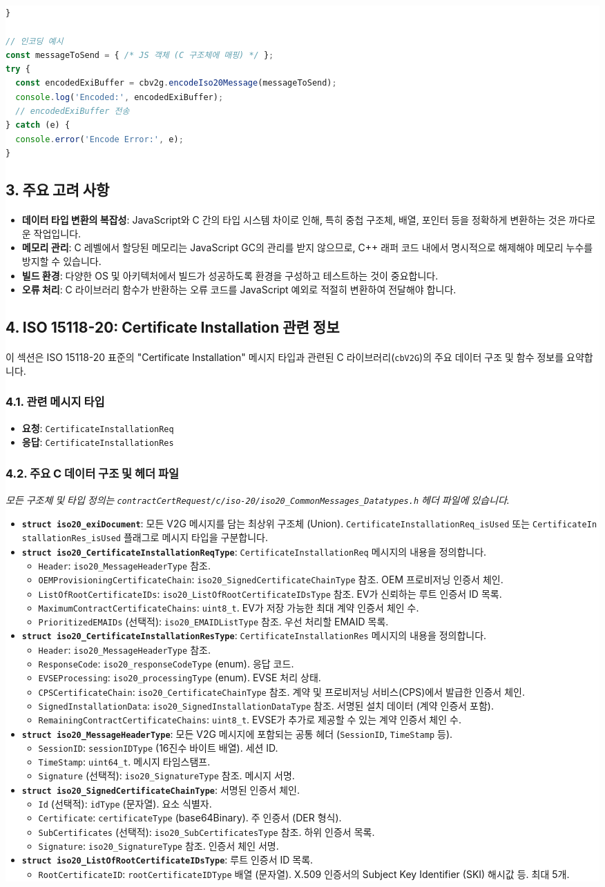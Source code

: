 ```javascript
}

// 인코딩 예시
const messageToSend = { /* JS 객체 (C 구조체에 매핑) */ };
try {
  const encodedExiBuffer = cbv2g.encodeIso20Message(messageToSend);
  console.log('Encoded:', encodedExiBuffer);
  // encodedExiBuffer 전송
} catch (e) {
  console.error('Encode Error:', e);
}
```

## 3. 주요 고려 사항

*   **데이터 타입 변환의 복잡성**: JavaScript와 C 간의 타입 시스템 차이로 인해, 특히 중첩 구조체, 배열, 포인터 등을 정확하게 변환하는 것은 까다로운 작업입니다.
*   **메모리 관리**: C 레벨에서 할당된 메모리는 JavaScript GC의 관리를 받지 않으므로, C++ 래퍼 코드 내에서 명시적으로 해제해야 메모리 누수를 방지할 수 있습니다.
*   **빌드 환경**: 다양한 OS 및 아키텍처에서 빌드가 성공하도록 환경을 구성하고 테스트하는 것이 중요합니다.
*   **오류 처리**: C 라이브러리 함수가 반환하는 오류 코드를 JavaScript 예외로 적절히 변환하여 전달해야 합니다. 

## 4. ISO 15118-20: Certificate Installation 관련 정보

이 섹션은 ISO 15118-20 표준의 "Certificate Installation" 메시지 타입과 관련된 C 라이브러리(`cbV2G`)의 주요 데이터 구조 및 함수 정보를 요약합니다.

### 4.1. 관련 메시지 타입

*   **요청**: `CertificateInstallationReq`
*   **응답**: `CertificateInstallationRes`

### 4.2. 주요 C 데이터 구조 및 헤더 파일

*모든 구조체 및 타입 정의는 `contractCertRequest/c/iso-20/iso20_CommonMessages_Datatypes.h` 헤더 파일에 있습니다.*

*   **`struct iso20_exiDocument`**: 모든 V2G 메시지를 담는 최상위 구조체 (Union). `CertificateInstallationReq_isUsed` 또는 `CertificateInstallationRes_isUsed` 플래그로 메시지 타입을 구분합니다.
*   **`struct iso20_CertificateInstallationReqType`**: `CertificateInstallationReq` 메시지의 내용을 정의합니다.
    *   `Header`: `iso20_MessageHeaderType` 참조.
    *   `OEMProvisioningCertificateChain`: `iso20_SignedCertificateChainType` 참조. OEM 프로비저닝 인증서 체인.
    *   `ListOfRootCertificateIDs`: `iso20_ListOfRootCertificateIDsType` 참조. EV가 신뢰하는 루트 인증서 ID 목록.
    *   `MaximumContractCertificateChains`: `uint8_t`. EV가 저장 가능한 최대 계약 인증서 체인 수.
    *   `PrioritizedEMAIDs` (선택적): `iso20_EMAIDListType` 참조. 우선 처리할 EMAID 목록.
*   **`struct iso20_CertificateInstallationResType`**: `CertificateInstallationRes` 메시지의 내용을 정의합니다.
    *   `Header`: `iso20_MessageHeaderType` 참조.
    *   `ResponseCode`: `iso20_responseCodeType` (enum). 응답 코드.
    *   `EVSEProcessing`: `iso20_processingType` (enum). EVSE 처리 상태.
    *   `CPSCertificateChain`: `iso20_CertificateChainType` 참조. 계약 및 프로비저닝 서비스(CPS)에서 발급한 인증서 체인.
    *   `SignedInstallationData`: `iso20_SignedInstallationDataType` 참조. 서명된 설치 데이터 (계약 인증서 포함).
    *   `RemainingContractCertificateChains`: `uint8_t`. EVSE가 추가로 제공할 수 있는 계약 인증서 체인 수.
*   **`struct iso20_MessageHeaderType`**: 모든 V2G 메시지에 포함되는 공통 헤더 (`SessionID`, `TimeStamp` 등).
    *   `SessionID`: `sessionIDType` (16진수 바이트 배열). 세션 ID.
    *   `TimeStamp`: `uint64_t`. 메시지 타임스탬프.
    *   `Signature` (선택적): `iso20_SignatureType` 참조. 메시지 서명.
*   **`struct iso20_SignedCertificateChainType`**: 서명된 인증서 체인.
    *   `Id` (선택적): `idType` (문자열). 요소 식별자.
    *   `Certificate`: `certificateType` (base64Binary). 주 인증서 (DER 형식).
    *   `SubCertificates` (선택적): `iso20_SubCertificatesType` 참조. 하위 인증서 목록.
    *   `Signature`: `iso20_SignatureType` 참조. 인증서 체인 서명.
*   **`struct iso20_ListOfRootCertificateIDsType`**: 루트 인증서 ID 목록.
    *   `RootCertificateID`: `rootCertificateIDType` 배열 (문자열). X.509 인증서의 Subject Key Identifier (SKI) 해시값 등. 최대 5개.